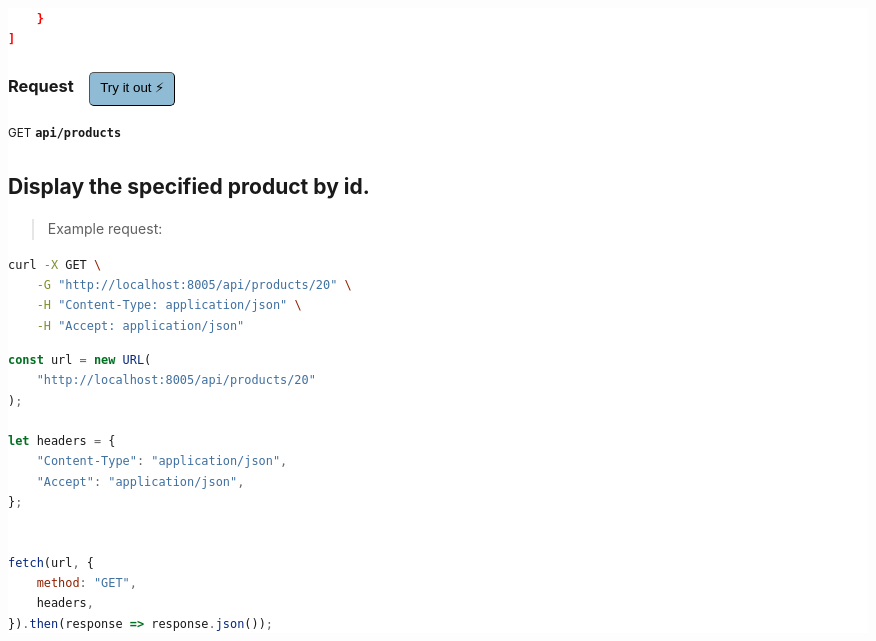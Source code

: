 ```json
    }
]
```
<div id="execution-results-GETapi-products" hidden>
    <blockquote>Received response<span id="execution-response-status-GETapi-products"></span>:</blockquote>
    <pre class="json"><code id="execution-response-content-GETapi-products"></code></pre>
</div>
<div id="execution-error-GETapi-products" hidden>
    <blockquote>Request failed with error:</blockquote>
    <pre><code id="execution-error-message-GETapi-products"></code></pre>
</div>
<form id="form-GETapi-products" data-method="GET" data-path="api/products" data-authed="0" data-hasfiles="0" data-headers='{"Content-Type":"application\/json","Accept":"application\/json"}' onsubmit="event.preventDefault(); executeTryOut('GETapi-products', this);">
<h3>
    Request&nbsp;&nbsp;&nbsp;
        <button type="button" style="background-color: #8fbcd4; padding: 5px 10px; border-radius: 5px; border-width: thin;" id="btn-tryout-GETapi-products" onclick="tryItOut('GETapi-products');">Try it out ⚡</button>
    <button type="button" style="background-color: #c97a7e; padding: 5px 10px; border-radius: 5px; border-width: thin;" id="btn-canceltryout-GETapi-products" onclick="cancelTryOut('GETapi-products');" hidden>Cancel</button>&nbsp;&nbsp;
    <button type="submit" style="background-color: #6ac174; padding: 5px 10px; border-radius: 5px; border-width: thin;" id="btn-executetryout-GETapi-products" hidden>Send Request 💥</button>
    </h3>
<p>
<small class="badge badge-green">GET</small>
 <b><code>api/products</code></b>
</p>
</form>


## Display the specified product by id.




> Example request:

```bash
curl -X GET \
    -G "http://localhost:8005/api/products/20" \
    -H "Content-Type: application/json" \
    -H "Accept: application/json"
```

```javascript
const url = new URL(
    "http://localhost:8005/api/products/20"
);

let headers = {
    "Content-Type": "application/json",
    "Accept": "application/json",
};


fetch(url, {
    method: "GET",
    headers,
}).then(response => response.json());
```
